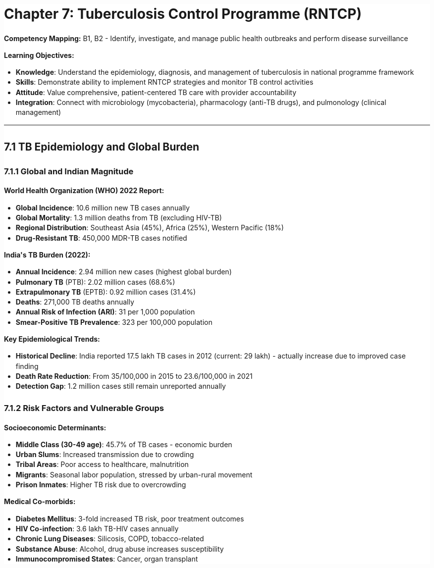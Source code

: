 # Chapter 7: Tuberculosis Control Programme (RNTCP)

**Competency Mapping:** B1, B2 - Identify, investigate, and manage public health outbreaks and perform disease surveillance

**Learning Objectives:**
- **Knowledge**: Understand the epidemiology, diagnosis, and management of tuberculosis in national programme framework
- **Skills**: Demonstrate ability to implement RNTCP strategies and monitor TB control activities
- **Attitude**: Value comprehensive, patient-centered TB care with provider accountability
- **Integration**: Connect with microbiology (mycobacteria), pharmacology (anti-TB drugs), and pulmonology (clinical management)

---

## 7.1 TB Epidemiology and Global Burden

### 7.1.1 Global and Indian Magnitude

**World Health Organization (WHO) 2022 Report:**
- **Global Incidence**: 10.6 million new TB cases annually
- **Global Mortality**: 1.3 million deaths from TB (excluding HIV-TB)
- **Regional Distribution**: Southeast Asia (45%), Africa (25%), Western Pacific (18%)
- **Drug-Resistant TB**: 450,000 MDR-TB cases notified

**India's TB Burden (2022):**
- **Annual Incidence**: 2.94 million new cases (highest global burden)
- **Pulmonary TB** (PTB): 2.02 million cases (68.6%)
- **Extrapulmonary TB** (EPTB): 0.92 million cases (31.4%)
- **Deaths**: 271,000 TB deaths annually
- **Annual Risk of Infection (ARI)**: 31 per 1,000 population
- **Smear-Positive TB Prevalence**: 323 per 100,000 population

**Key Epidemiological Trends:**
- **Historical Decline**: India reported 17.5 lakh TB cases in 2012 (current: 29 lakh) - actually increase due to improved case finding
- **Death Rate Reduction**: From 35/100,000 in 2015 to 23.6/100,000 in 2021
- **Detection Gap**: 1.2 million cases still remain unreported annually

### 7.1.2 Risk Factors and Vulnerable Groups

**Socioeconomic Determinants:**
- **Middle Class (30-49 age)**: 45.7% of TB cases - economic burden
- **Urban Slums**: Increased transmission due to crowding
- **Tribal Areas**: Poor access to healthcare, malnutrition
- **Migrants**: Seasonal labor population, stressed by urban-rural movement
- **Prison Inmates**: Higher TB risk due to overcrowding

**Medical Co-morbids:**
- **Diabetes Mellitus**: 3-fold increased TB risk, poor treatment outcomes
- **HIV Co-infection**: 3.6 lakh TB-HIV cases annually
- **Chronic Lung Diseases**: Silicosis, COPD, tobacco-related
- **Substance Abuse**: Alcohol, drug abuse increases susceptibility
- **Immunocompromised States**: Cancer, organ transplant
